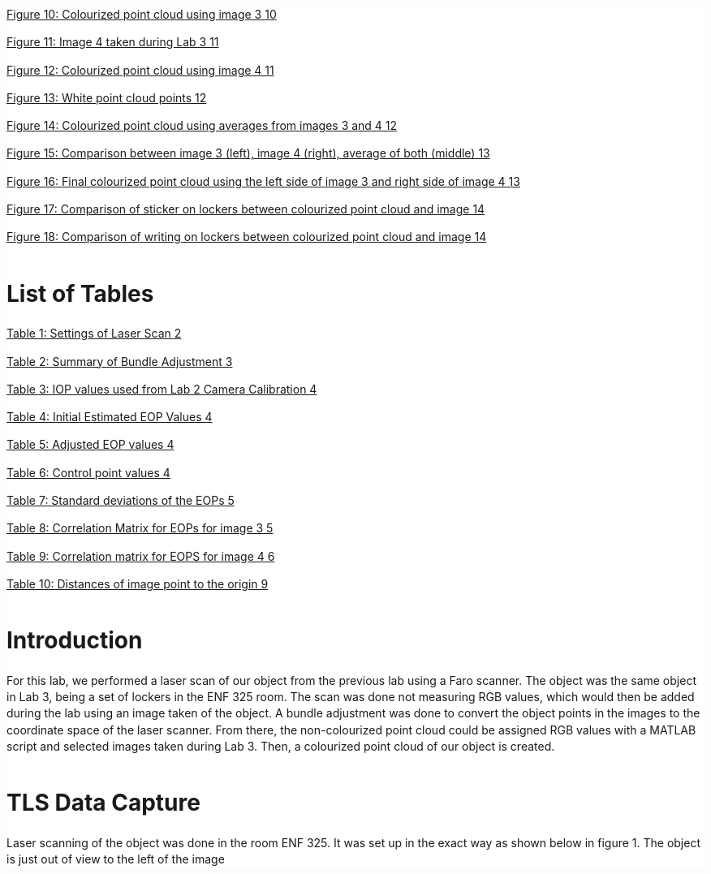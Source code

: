 [Figure 10: Colourized point cloud using image 3 10](#_Toc121349794)

[Figure 11: Image 4 taken during Lab 3 11](#_Toc121349795)

[Figure 12: Colourized point cloud using image 4 11](#_Toc121349796)

[Figure 13: White point cloud points 12](#_Toc121349797)

[Figure 14: Colourized point cloud using averages from images 3 and 4 12](#_Toc121349798)

[Figure 15: Comparison between image 3 (left), image 4 (right), average of both (middle) 13](#_Toc121349799)

[Figure 16: Final colourized point cloud using the left side of image 3 and right side of image 4 13](#_Toc121349800)

[Figure 17: Comparison of sticker on lockers between colourized point cloud and image 14](#_Toc121349801)

[Figure 18: Comparison of writing on lockers between colourized point cloud and image 14](#_Toc121349802)

# List of Tables

[Table 1: Settings of Laser Scan 2](#_Toc121349803)

[Table 2: Summary of Bundle Adjustment 3](#_Toc121349804)

[Table 3: IOP values used from Lab 2 Camera Calibration 4](#_Toc121349805)

[Table 4: Initial Estimated EOP Values 4](#_Toc121349806)

[Table 5: Adjusted EOP values 4](#_Toc121349807)

[Table 6: Control point values 4](#_Toc121349808)

[Table 7: Standard deviations of the EOPs 5](#_Toc121349809)

[Table 8: Correlation Matrix for EOPs for image 3 5](#_Toc121349810)

[Table 9: Correlation matrix for EOPS for image 4 6](#_Toc121349811)

[Table 10: Distances of image point to the origin 9](#_Toc121349812)

# Introduction

For this lab, we performed a laser scan of our object from the previous lab using a Faro scanner. The object was the same object in Lab 3, being a set of lockers in the ENF 325 room. The scan was done not measuring RGB values, which would then be added during the lab using an image taken of the object. A bundle adjustment was done to convert the object points in the images to the coordinate space of the laser scanner. From there, the non-colourized point cloud could be assigned RGB values with a MATLAB script and selected images taken during Lab 3. Then, a colourized point cloud of our object is created.

# TLS Data Capture

Laser scanning of the object was done in the room ENF 325. It was set up in the exact way as shown below in figure 1. The object is just out of view to the left of the image
